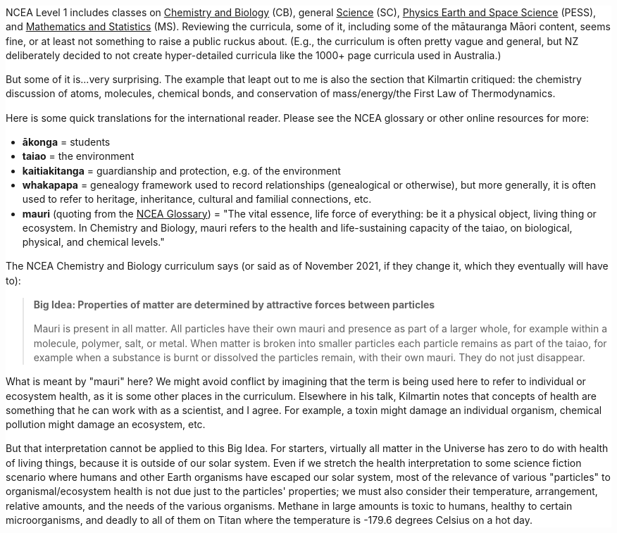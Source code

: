 NCEA Level 1 includes classes on <a href="https://ncea.education.govt.nz/science/chemistry-and-biology?view=learning">Chemistry and Biology</a> (CB), general <a href="https://ncea.education.govt.nz/science/science?view=learning">Science</a> (SC), <a href="https://ncea.education.govt.nz/science/physics-earth-and-space-science?view=learning">Physics Earth and Space Science</a> (PESS), and <a href="https://ncea.education.govt.nz/mathematics-and-statistics/mathematics-and-statistics?view=learning">Mathematics and Statistics</a> (MS). Reviewing the curricula, some of it, including some of the mātauranga Māori content, seems fine, or at least not something to raise a public ruckus about. (E.g., the curriculum is often pretty vague and general, but NZ deliberately decided to not create hyper-detailed curricula like the 1000+ page curricula used in Australia.)

But some of it is...very surprising. The example that leapt out to me is also the section that Kilmartin critiqued: the chemistry discussion of atoms, molecules, chemical bonds, and conservation of mass/energy/the First Law of Thermodynamics. 

Here is some quick translations for the international reader. Please see the NCEA glossary or other online resources for more:

<ul>
<li><b>ākonga</b> = students</li>
<li><b>taiao</b> = the environment</li>
<li><b>kaitiakitanga</b> = guardianship and protection, e.g. of the environment</li>
<li><b>whakapapa</b> = genealogy framework used to record relationships (genealogical or otherwise), but more generally, it is often used to refer to heritage, inheritance, cultural and familial connections, etc.</li>
<li><b>mauri</b> (quoting from the <a href="https://ncea.education.govt.nz/science/chemistry-and-biology?view=subject-glossary">NCEA Glossary</a>) = "The vital essence, life force of everything: be it a physical object, living thing or ecosystem. In Chemistry and Biology, mauri refers to the health and life-sustaining capacity of the taiao, on biological, physical, and chemical levels."</li>
</ul>

The NCEA Chemistry and Biology curriculum says (or said as of November 2021, if they change it, which they eventually will have to):

<blockquote><b>Big Idea: Properties of matter are determined by attractive forces between particles</b>

Mauri is present in all matter. All particles have their own mauri and presence as part of a larger whole, for example within a molecule, polymer, salt, or metal. When matter is broken into smaller particles each particle remains as part of the taiao, for example when a substance is burnt or dissolved the particles remain, with their own mauri. They do not just disappear.</blockquote>

What is meant by "mauri" here?  We might avoid conflict by imagining that the term is being used here to refer to individual or ecosystem health, as it is some other places in the curriculum. Elsewhere in his talk, Kilmartin notes that concepts of health are something that he can work with as a scientist, and I agree. For example, a toxin might damage an individual organism, chemical pollution might damage an ecosystem, etc. 

But that interpretation cannot be applied to this Big Idea. For starters, virtually all matter in the Universe has zero to do with health of living things, because it is outside of our solar system. Even if we stretch the health interpretation to some science fiction scenario where humans and other Earth organisms have escaped our solar system, most of the relevance of various "particles" to organismal/ecosystem health is not due just to the particles' properties; we must also consider their temperature, arrangement, relative amounts, and the needs of the various organisms. Methane in large amounts is toxic to humans, healthy to certain microorganisms, and deadly to all of them on Titan where the temperature is -179.6 degrees Celsius on a hot day.
